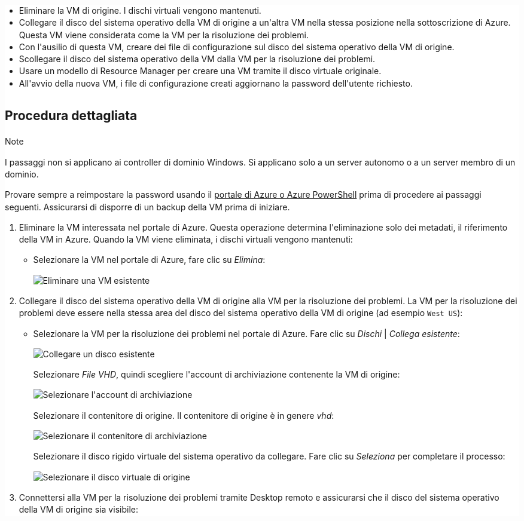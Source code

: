 * Eliminare la VM di origine. I dischi virtuali vengono mantenuti.
* Collegare il disco del sistema operativo della VM di origine a un'altra VM nella stessa posizione nella sottoscrizione di Azure. Questa VM viene considerata come la VM per la risoluzione dei problemi.
* Con l'ausilio di questa VM, creare dei file di configurazione sul disco del sistema operativo della VM di origine.
* Scollegare il disco del sistema operativo della VM dalla VM per la risoluzione dei problemi.
* Usare un modello di Resource Manager per creare una VM tramite il disco virtuale originale.
* All'avvio della nuova VM, i file di configurazione creati aggiornano la password dell'utente richiesto.

## <a name="detailed-steps"></a>Procedura dettagliata

> [!NOTE]
> I passaggi non si applicano ai controller di dominio Windows. Si applicano solo a un server autonomo o a un server membro di un dominio.
> 
> 

Provare sempre a reimpostare la password usando il [portale di Azure o Azure PowerShell](reset-rdp.md?toc=%2fazure%2fvirtual-machines%2fwindows%2ftoc.json) prima di procedere ai passaggi seguenti. Assicurarsi di disporre di un backup della VM prima di iniziare. 

1. Eliminare la VM interessata nel portale di Azure. Questa operazione determina l'eliminazione solo dei metadati, il riferimento della VM in Azure. Quando la VM viene eliminata, i dischi virtuali vengono mantenuti:
   
   * Selezionare la VM nel portale di Azure, fare clic su *Elimina*:
     
     ![Eliminare una VM esistente](./media/reset-local-password-without-agent/delete_vm.png)
2. Collegare il disco del sistema operativo della VM di origine alla VM per la risoluzione dei problemi. La VM per la risoluzione dei problemi deve essere nella stessa area del disco del sistema operativo della VM di origine (ad esempio `West US`):
   
   * Selezionare la VM per la risoluzione dei problemi nel portale di Azure. Fare clic su *Dischi* | *Collega esistente*:
     
     ![Collegare un disco esistente](./media/reset-local-password-without-agent/disks_attach_existing.png)
     
     Selezionare *File VHD*, quindi scegliere l'account di archiviazione contenente la VM di origine:
     
     ![Selezionare l'account di archiviazione](./media/reset-local-password-without-agent/disks_select_storageaccount.PNG)
     
     Selezionare il contenitore di origine. Il contenitore di origine è in genere *vhd*:
     
     ![Selezionare il contenitore di archiviazione](./media/reset-local-password-without-agent/disks_select_container.png)
     
     Selezionare il disco rigido virtuale del sistema operativo da collegare. Fare clic su *Seleziona* per completare il processo:
     
     ![Selezionare il disco virtuale di origine](./media/reset-local-password-without-agent/disks_select_source_vhd.png)
3. Connettersi alla VM per la risoluzione dei problemi tramite Desktop remoto e assicurarsi che il disco del sistema operativo della VM di origine sia visibile:
   